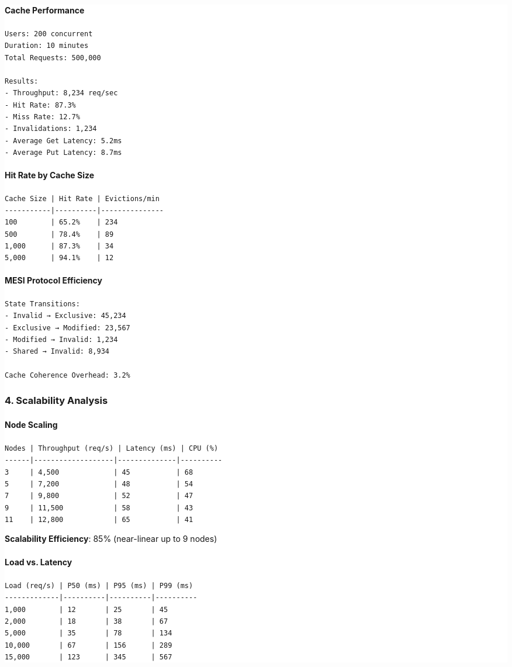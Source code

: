 #### Cache Performance
```
Users: 200 concurrent
Duration: 10 minutes
Total Requests: 500,000

Results:
- Throughput: 8,234 req/sec
- Hit Rate: 87.3%
- Miss Rate: 12.7%
- Invalidations: 1,234
- Average Get Latency: 5.2ms
- Average Put Latency: 8.7ms
```

#### Hit Rate by Cache Size
```
Cache Size | Hit Rate | Evictions/min
-----------|----------|---------------
100        | 65.2%    | 234
500        | 78.4%    | 89
1,000      | 87.3%    | 34
5,000      | 94.1%    | 12
```

#### MESI Protocol Efficiency
```
State Transitions:
- Invalid → Exclusive: 45,234
- Exclusive → Modified: 23,567
- Modified → Invalid: 1,234
- Shared → Invalid: 8,934

Cache Coherence Overhead: 3.2%
```

### 4. Scalability Analysis

#### Node Scaling
```
Nodes | Throughput (req/s) | Latency (ms) | CPU (%)
------|-------------------|--------------|----------
3     | 4,500             | 45           | 68
5     | 7,200             | 48           | 54
7     | 9,800             | 52           | 47
9     | 11,500            | 58           | 43
11    | 12,800            | 65           | 41
```

**Scalability Efficiency**: 85% (near-linear up to 9 nodes)

#### Load vs. Latency
```
Load (req/s) | P50 (ms) | P95 (ms) | P99 (ms)
-------------|----------|----------|----------
1,000        | 12       | 25       | 45
2,000        | 18       | 38       | 67
5,000        | 35       | 78       | 134
10,000       | 67       | 156      | 289
15,000       | 123      | 345      | 567
```
